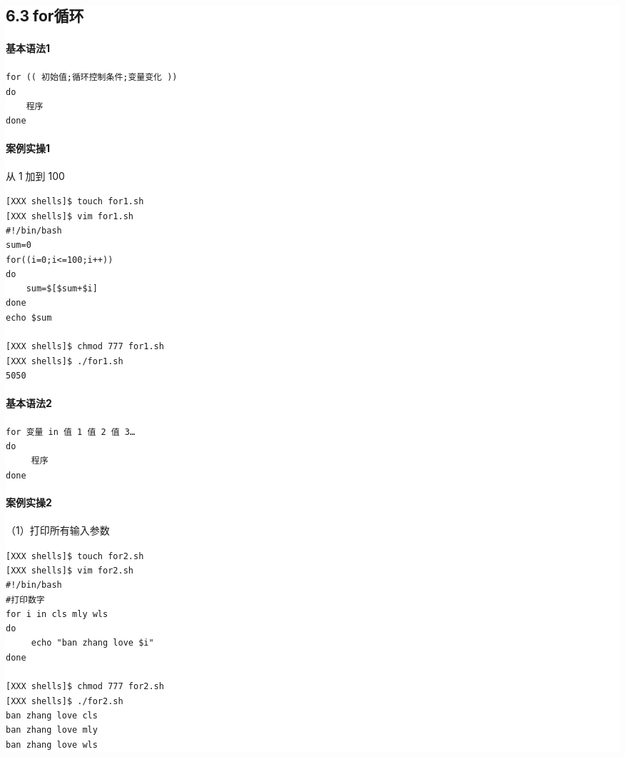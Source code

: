 ## 6.3 for循环
#### 基本语法1
```
for (( 初始值;循环控制条件;变量变化 ))
do
    程序
done
```

#### 案例实操1
从 1 加到 100
```
[XXX shells]$ touch for1.sh
[XXX shells]$ vim for1.sh
#!/bin/bash
sum=0
for((i=0;i<=100;i++))
do
    sum=$[$sum+$i]
done
echo $sum

[XXX shells]$ chmod 777 for1.sh
[XXX shells]$ ./for1.sh
5050
```

#### 基本语法2
```
for 变量 in 值 1 值 2 值 3…
do
     程序
done
```

#### 案例实操2
（1）打印所有输入参数

```
[XXX shells]$ touch for2.sh
[XXX shells]$ vim for2.sh
#!/bin/bash
#打印数字
for i in cls mly wls
do
     echo "ban zhang love $i"
done

[XXX shells]$ chmod 777 for2.sh
[XXX shells]$ ./for2.sh
ban zhang love cls
ban zhang love mly
ban zhang love wls
```

